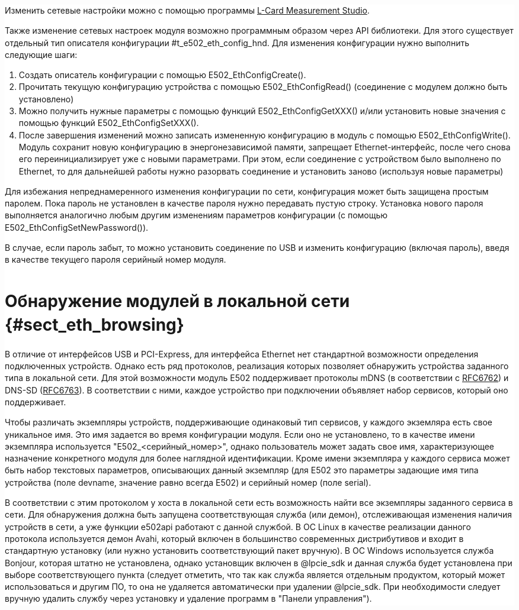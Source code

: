   Изменить сетевые настройки можно с помощью программы [L-Card Measurement Studio](https://bitbucket.org/lcard/lqmeasstudio).
    
  Также изменение сетевых настроек модуля возможно программным образом через API библиотеки. Для этого существует отдельный тип описателя конфигурации #t_e502_eth_config_hnd. Для изменения конфигурации нужно выполнить следующие шаги:
  1. Создать описатель конфигурации с помощью E502_EthConfigCreate().
  2. Прочитать текущую конфигурацию устройства с помощью E502_EthConfigRead() (соединение с модулем должно быть установлено)
  3. Можно получить нужные параметры с помощью функций E502_EthConfigGetXXX() и/или установить новые значения с помощью функций E502_EthConfigSetXXX().
  4. После завершения изменений можно записать измененную конфигурацию в модуль с помощью E502_EthConfigWrite(). Модуль сохранит новую конфигурацию в энергонезависимой памяти, запрещает Ethernet-интерфейс, после чего снова его переинициализирует уже с новыми параметрами. При этом, если соединение с устройством было выполнено по Ethernet, то для дальнейшей работы нужно разорвать соединение и установить заново (используя новые параметры)
  
  Для избежания непреднамеренного изменения конфигурации по сети, конфигурация может быть защищена простым паролем. Пока пароль не установлен в качестве пароля нужно передавать пустую строку. Установка нового пароля выполняется аналогично любым другим изменениям параметров конфигурации (с помощью E502_EthConfigSetNewPassword()). 
  
  В случае, если пароль забыт, то можно установить соединение по USB и изменить конфигурацию (включая пароль), введя в качестве текущего пароля серийный номер модуля.
  
Обнаружение модулей в локальной сети {#sect_eth_browsing}
===========================================================================
 В отличие от интерфейсов USB и PCI-Express, для интерфейса Ethernet нет стандартной возможности определения подключенных устройств. Однако есть ряд протоколов, реализация которых позволяет обнаружить устройства заданного типа в локальной сети. Для этой возможности модуль E502 поддерживает протоколы mDNS (в соответствии с [RFC6762](https://tools.ietf.org/html/rfc6762)) и DNS-SD ([RFC6763](https://tools.ietf.org/html/rfc6763)). 
 В соответствии с ними, каждое устройство при подключении объявляет набор сервисов, который оно поддерживает. 
 
 Чтобы различать экземпляры устройств, поддерживающие одинаковый тип сервисов, у каждого экземляра есть свое уникальное имя. Это имя задается во время конфигурации модуля. Если оно не установлено, то в качестве имени экземпляра используется \"E502_\<серийный_номер\>\", однако пользователь может задать свое имя, характеризующее назначение конкретного модуля для более наглядной идентификации. Кроме имени экземпляра у каждого сервиса может быть набор текстовых параметров, описывающих данный экземпляр (для E502 это параметры задающие имя типа устройства (поле devname, значение равно всегда E502) и серийный номер (поле serial).
 
 В соответствии с этим протоколом у хоста в локальной сети есть возможность найти все экземпляры заданного сервиса в сети.
 Для обнаружения должна быть запущена соответствующая служба (или демон), отслеживающая изменения наличия устройств в сети, а уже функции e502api работают с данной службой. В ОС Linux в качестве реализации данного протокола используется демон Avahi, который включен в большинство современных дистрибутивов и входит в стандартную установку (или  нужно установить соответствующий пакет вручную). 
 В ОС Windows используется служба Bonjour, которая штатно не установлена, однако установщик включен в @lpcie_sdk и данная служба будет установлена при выборе соответствующего пункта (следует отметить, что так как служба является отдельным продуктом, который может использоваться и другим ПО, то она не удаляется автоматически при удалении @lpcie_sdk. При необходимости следует вручную удалить службу через установку и удаление программ в "Панели управления").
 